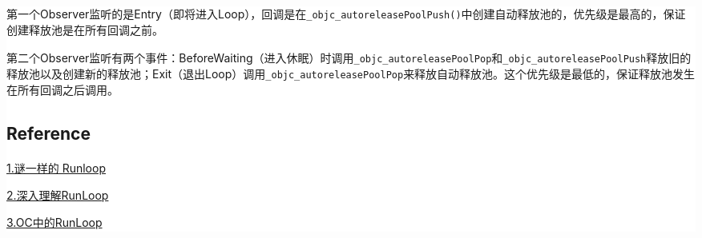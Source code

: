 第一个Observer监听的是Entry（即将进入Loop），回调是在`_objc_autoreleasePoolPush()`中创建自动释放池的，优先级是最高的，保证创建释放池是在所有回调之前。

第二个Observer监听有两个事件：BeforeWaiting（进入休眠）时调用`_objc_autoreleasePoolPop`和`_objc_autoreleasePoolPush`释放旧的释放池以及创建新的释放池；Exit（退出Loop）调用`_objc_autoreleasePoolPop`来释放自动释放池。这个优先级是最低的，保证释放池发生在所有回调之后调用。





## Reference

[1.谜一样的 Runloop](http://zxfcumtcs.github.io/2014/11/15/runloop/)

[2.深入理解RunLoop](https://blog.ibireme.com/2015/05/18/runloop/)

[3.OC中的RunLoop](https://juejin.cn/post/6930891193748307981)

